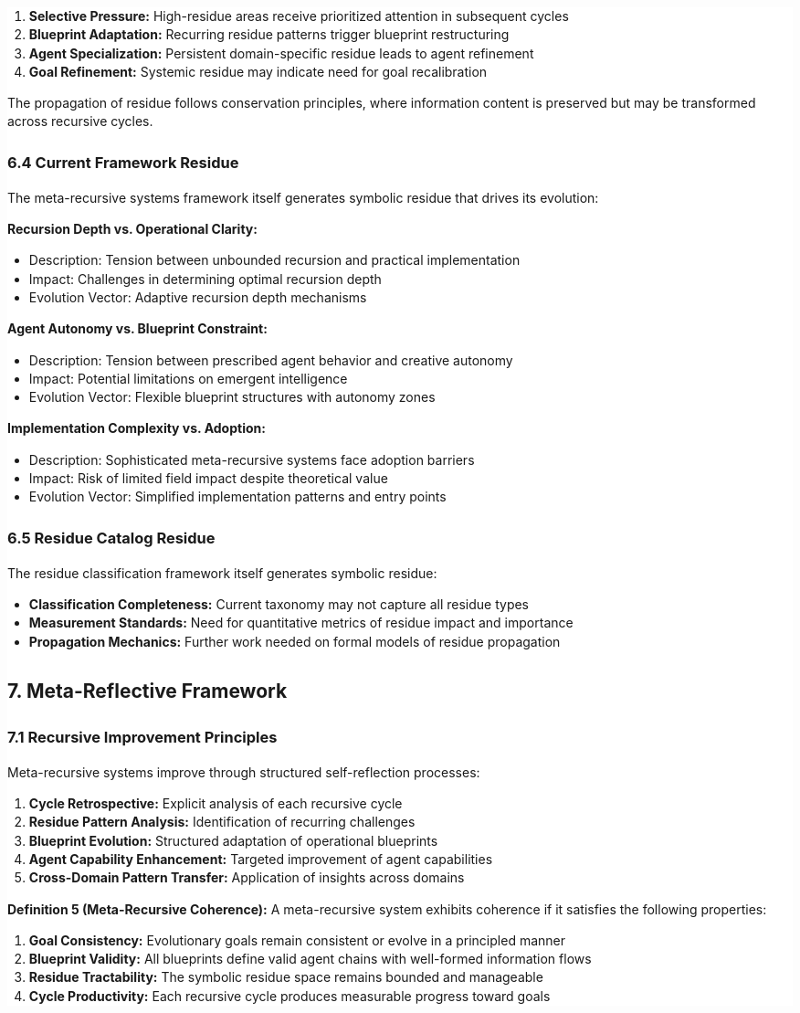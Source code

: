 1. **Selective Pressure:** High-residue areas receive prioritized attention in subsequent cycles
2. **Blueprint Adaptation:** Recurring residue patterns trigger blueprint restructuring
3. **Agent Specialization:** Persistent domain-specific residue leads to agent refinement
4. **Goal Refinement:** Systemic residue may indicate need for goal recalibration

The propagation of residue follows conservation principles, where information content is preserved but may be transformed across recursive cycles.

### 6.4 Current Framework Residue

The meta-recursive systems framework itself generates symbolic residue that drives its evolution:

**Recursion Depth vs. Operational Clarity:**
- Description: Tension between unbounded recursion and practical implementation
- Impact: Challenges in determining optimal recursion depth
- Evolution Vector: Adaptive recursion depth mechanisms

**Agent Autonomy vs. Blueprint Constraint:**
- Description: Tension between prescribed agent behavior and creative autonomy
- Impact: Potential limitations on emergent intelligence
- Evolution Vector: Flexible blueprint structures with autonomy zones

**Implementation Complexity vs. Adoption:**
- Description: Sophisticated meta-recursive systems face adoption barriers
- Impact: Risk of limited field impact despite theoretical value
- Evolution Vector: Simplified implementation patterns and entry points

### 6.5 Residue Catalog Residue

The residue classification framework itself generates symbolic residue:

- **Classification Completeness:** Current taxonomy may not capture all residue types
- **Measurement Standards:** Need for quantitative metrics of residue impact and importance
- **Propagation Mechanics:** Further work needed on formal models of residue propagation

## 7. Meta-Reflective Framework

### 7.1 Recursive Improvement Principles

Meta-recursive systems improve through structured self-reflection processes:

1. **Cycle Retrospective:** Explicit analysis of each recursive cycle
2. **Residue Pattern Analysis:** Identification of recurring challenges
3. **Blueprint Evolution:** Structured adaptation of operational blueprints
4. **Agent Capability Enhancement:** Targeted improvement of agent capabilities
5. **Cross-Domain Pattern Transfer:** Application of insights across domains

**Definition 5 (Meta-Recursive Coherence):** A meta-recursive system exhibits coherence if it satisfies the following properties:
1. **Goal Consistency:** Evolutionary goals remain consistent or evolve in a principled manner
2. **Blueprint Validity:** All blueprints define valid agent chains with well-formed information flows
3. **Residue Tractability:** The symbolic residue space remains bounded and manageable
4. **Cycle Productivity:** Each recursive cycle produces measurable progress toward goals
